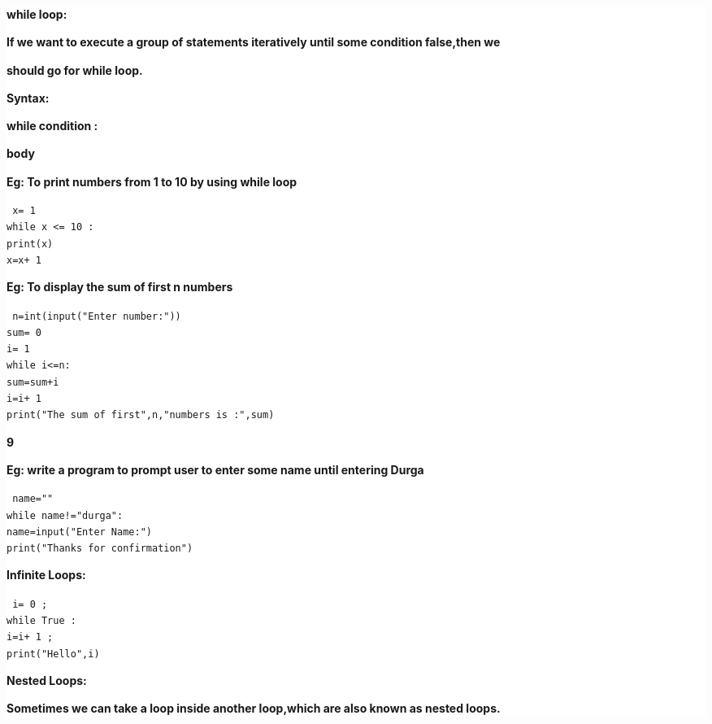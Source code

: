**while loop:**

**If we want to execute a group of statements iteratively until some condition false,then we**

**should go for while loop.**

**Syntax:**

**while condition :**

**body**

**Eg: To print numbers from 1 to 10 by using while loop**

```
 x= 1
while x <= 10 :
print(x)
x=x+ 1
```

**Eg: To display the sum of first n numbers**

```
 n=int(input("Enter number:"))
sum= 0
i= 1
while i<=n:
sum=sum+i
i=i+ 1
print("The sum of first",n,"numbers is :",sum)
```

**9**

```

```

**Eg: write a program to prompt user to enter some name until entering Durga**

```
 name=""
while name!="durga":
name=input("Enter Name:")
print("Thanks for confirmation")
```

**Infinite Loops:**

```
 i= 0 ;
while True :
i=i+ 1 ;
print("Hello",i)
```

**Nested Loops:**

**Sometimes we can take a loop inside another loop,which are also known as nested loops.**
